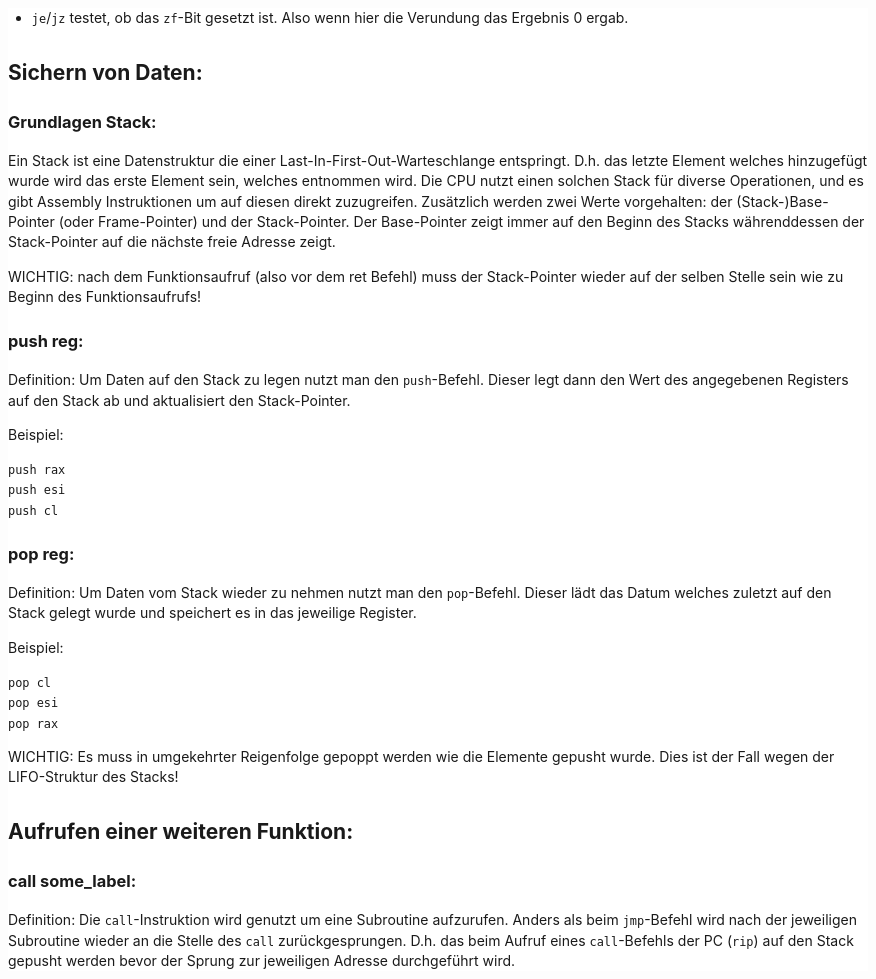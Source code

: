 - `je`/`jz` testet, ob das `zf`-Bit gesetzt ist.
  Also wenn hier die Verundung das Ergebnis 0 ergab.

## Sichern von Daten:

### Grundlagen Stack:
Ein Stack ist eine Datenstruktur die einer Last-In-First-Out-Warteschlange
entspringt.
D.h. das letzte Element welches hinzugefügt wurde wird das erste Element sein,
welches entnommen wird.
Die CPU nutzt einen solchen Stack für diverse Operationen, und es gibt
Assembly Instruktionen um auf diesen direkt zuzugreifen.
Zusätzlich werden zwei Werte vorgehalten: der (Stack-)Base-Pointer
(oder Frame-Pointer) und der Stack-Pointer.
Der Base-Pointer zeigt immer auf den Beginn des Stacks währenddessen der
Stack-Pointer auf die nächste freie Adresse zeigt.

WICHTIG: nach dem Funktionsaufruf (also vor dem ret Befehl)
muss der Stack-Pointer wieder auf der selben Stelle sein wie zu Beginn des
Funktionsaufrufs!

### push reg:
Definition:
Um Daten auf den Stack zu legen nutzt man den `push`-Befehl.
Dieser legt dann den Wert des angegebenen Registers auf den Stack ab und
aktualisiert den Stack-Pointer.

Beispiel:

	push rax
	push esi
	push cl

### pop reg:
Definition:
Um Daten vom Stack wieder zu nehmen nutzt man den `pop`-Befehl.
Dieser lädt das Datum welches zuletzt auf den Stack gelegt wurde und speichert
es in das jeweilige Register.

Beispiel:

	pop cl
	pop esi
	pop rax

WICHTIG: Es muss in umgekehrter Reigenfolge gepoppt werden wie die Elemente
gepusht wurde. Dies ist der Fall wegen der LIFO-Struktur des Stacks!

## Aufrufen einer weiteren Funktion:

### call some_label:
Definition:
Die `call`-Instruktion wird genutzt um eine Subroutine aufzurufen.
Anders als beim `jmp`-Befehl wird nach der jeweiligen Subroutine wieder an die
Stelle des `call` zurückgesprungen.
D.h. das beim Aufruf eines `call`-Befehls der PC (`rip`) auf den Stack gepusht
werden bevor der Sprung zur jeweiligen Adresse durchgeführt wird.
